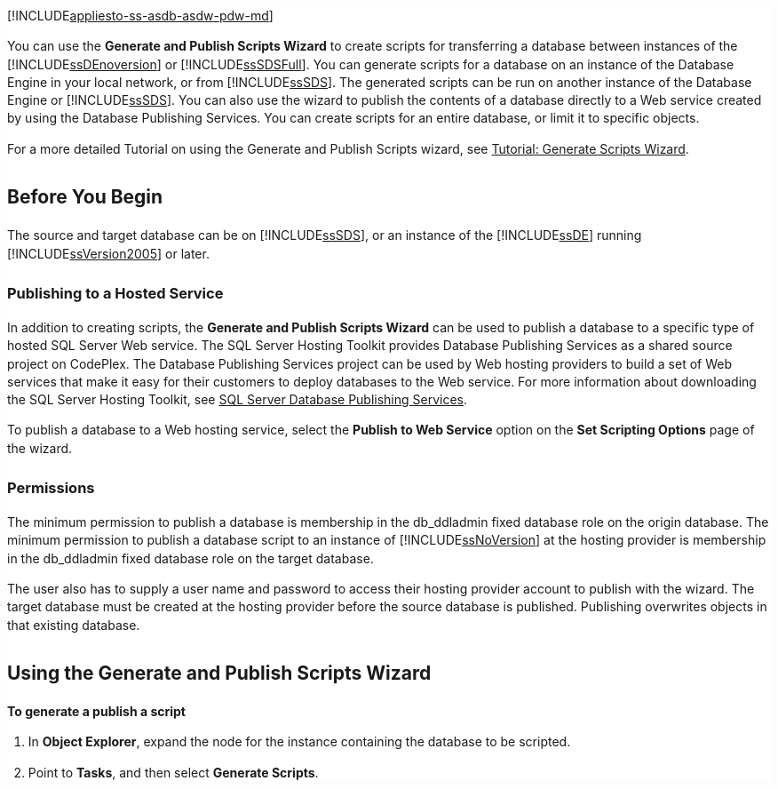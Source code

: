 [!INCLUDE[appliesto-ss-asdb-asdw-pdw-md](../../includes/appliesto-ss-asdb-asdw-pdw-md.md)]

You can use the **Generate and Publish Scripts Wizard** to create scripts for transferring a database between instances of the [!INCLUDE[ssDEnoversion](../../includes/ssdenoversion-md.md)] or [!INCLUDE[ssSDSFull](../../includes/sssdsfull-md.md)]. You can generate scripts for a database on an instance of the Database Engine in your local network, or from [!INCLUDE[ssSDS](../../includes/sssds-md.md)]. The generated scripts can be run on another instance of the Database Engine or [!INCLUDE[ssSDS](../../includes/sssds-md.md)]. You can also use the wizard to publish the contents of a database directly to a Web service created by using the Database Publishing Services. You can create scripts for an entire database, or limit it to specific objects.

For a more detailed Tutorial on using the Generate and Publish Scripts wizard, see [Tutorial: Generate Scripts Wizard](https://docs.microsoft.com/sql/ssms/tutorials/scripting-ssms#script-databases).

## Before You Begin

The source and target database can be on [!INCLUDE[ssSDS](../../includes/sssds-md.md)], or an instance of the [!INCLUDE[ssDE](../../includes/ssde-md.md)] running [!INCLUDE[ssVersion2005](../../includes/ssversion2005-md.md)] or later.

### <a name="PubHostSvc"></a> Publishing to a Hosted Service

In addition to creating scripts, the **Generate and Publish Scripts Wizard** can be used to publish a database to a specific type of hosted SQL Server Web service. The SQL Server Hosting Toolkit provides Database Publishing Services as a shared source project on CodePlex. The Database Publishing Services project can be used by Web hosting providers to build a set of Web services that make it easy for their customers to deploy databases to the Web service. For more information about downloading the SQL Server Hosting Toolkit, see [SQL Server Database Publishing Services](https://go.microsoft.com/fwlink/?LinkId=142025).

To publish a database to a Web hosting service, select the **Publish to Web Service** option on the **Set Scripting Options** page of the wizard.

### <a name="Permissions"></a> Permissions

The minimum permission to publish a database is membership in the db_ddladmin fixed database role on the origin database. The minimum permission to publish a database script to an instance of [!INCLUDE[ssNoVersion](../../includes/ssnoversion-md.md)] at the hosting provider is membership in the db_ddladmin fixed database role on the target database.

The user also has to supply a user name and password to access their hosting provider account to publish with the wizard. The target database must be created at the hosting provider before the source database is published. Publishing overwrites objects in that existing database.

## <a name="GenPubScriptWiz"></a> Using the Generate and Publish Scripts Wizard

**To generate a publish a script**

1. In **Object Explorer**, expand the node for the instance containing the database to be scripted.

2. Point to **Tasks**, and then select **Generate Scripts**.
